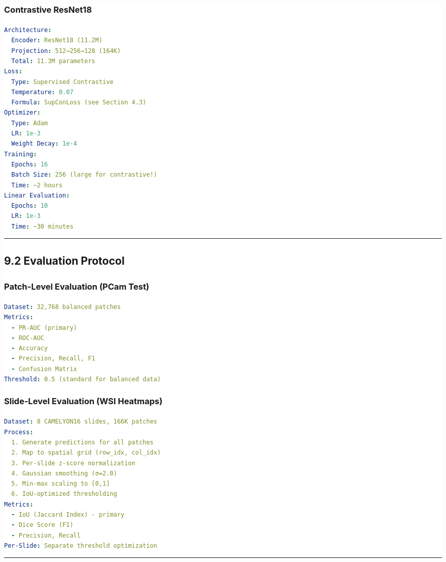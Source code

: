 ### **Contrastive ResNet18**

```yaml
Architecture:
  Encoder: ResNet18 (11.2M)
  Projection: 512→256→128 (164K)
  Total: 11.3M parameters
Loss:
  Type: Supervised Contrastive
  Temperature: 0.07
  Formula: SupConLoss (see Section 4.3)
Optimizer:
  Type: Adam
  LR: 1e-3
  Weight Decay: 1e-4
Training:
  Epochs: 16
  Batch Size: 256 (large for contrastive!)
  Time: ~2 hours
Linear Evaluation:
  Epochs: 10
  LR: 1e-3
  Time: ~30 minutes
```

---

## 9.2 Evaluation Protocol

### **Patch-Level Evaluation (PCam Test)**

```yaml
Dataset: 32,768 balanced patches
Metrics:
  - PR-AUC (primary)
  - ROC-AUC
  - Accuracy
  - Precision, Recall, F1
  - Confusion Matrix
Threshold: 0.5 (standard for balanced data)
```

### **Slide-Level Evaluation (WSI Heatmaps)**

```yaml
Dataset: 8 CAMELYON16 slides, 166K patches
Process:
  1. Generate predictions for all patches
  2. Map to spatial grid (row_idx, col_idx)
  3. Per-slide z-score normalization
  4. Gaussian smoothing (σ=2.0)
  5. Min-max scaling to [0,1]
  6. IoU-optimized thresholding
Metrics:
  - IoU (Jaccard Index) - primary
  - Dice Score (F1)
  - Precision, Recall
Per-Slide: Separate threshold optimization
```

---